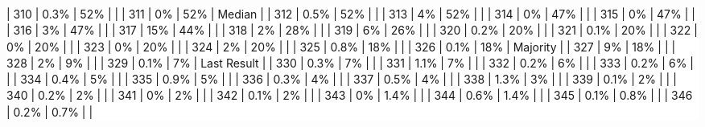 | 310 | 0.3% | 52% |  |
| 311 | 0% | 52% | Median |
| 312 | 0.5% | 52% |  |
| 313 | 4% | 52% |  |
| 314 | 0% | 47% |  |
| 315 | 0% | 47% |  |
| 316 | 3% | 47% |  |
| 317 | 15% | 44% |  |
| 318 | 2% | 28% |  |
| 319 | 6% | 26% |  |
| 320 | 0.2% | 20% |  |
| 321 | 0.1% | 20% |  |
| 322 | 0% | 20% |  |
| 323 | 0% | 20% |  |
| 324 | 2% | 20% |  |
| 325 | 0.8% | 18% |  |
| 326 | 0.1% | 18% | Majority |
| 327 | 9% | 18% |  |
| 328 | 2% | 9% |  |
| 329 | 0.1% | 7% | Last Result |
| 330 | 0.3% | 7% |  |
| 331 | 1.1% | 7% |  |
| 332 | 0.2% | 6% |  |
| 333 | 0.2% | 6% |  |
| 334 | 0.4% | 5% |  |
| 335 | 0.9% | 5% |  |
| 336 | 0.3% | 4% |  |
| 337 | 0.5% | 4% |  |
| 338 | 1.3% | 3% |  |
| 339 | 0.1% | 2% |  |
| 340 | 0.2% | 2% |  |
| 341 | 0% | 2% |  |
| 342 | 0.1% | 2% |  |
| 343 | 0% | 1.4% |  |
| 344 | 0.6% | 1.4% |  |
| 345 | 0.1% | 0.8% |  |
| 346 | 0.2% | 0.7% |  |
